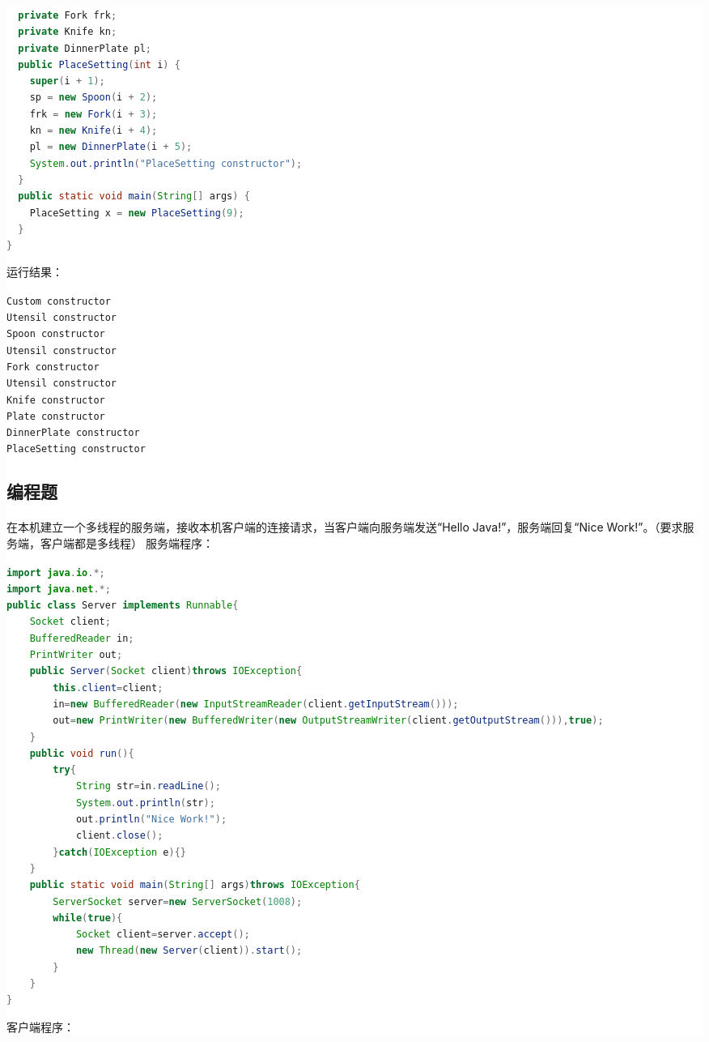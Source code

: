 ```java
  private Fork frk;
  private Knife kn;
  private DinnerPlate pl;
  public PlaceSetting(int i) {
    super(i + 1);
    sp = new Spoon(i + 2);
    frk = new Fork(i + 3);
    kn = new Knife(i + 4);
    pl = new DinnerPlate(i + 5);
    System.out.println("PlaceSetting constructor");
  }
  public static void main(String[] args) {
    PlaceSetting x = new PlaceSetting(9);
  }
}
```
运行结果：
```
Custom constructor
Utensil constructor
Spoon constructor
Utensil constructor
Fork constructor
Utensil constructor
Knife constructor
Plate constructor
DinnerPlate constructor
PlaceSetting constructor
```
## 编程题
在本机建立一个多线程的服务端，接收本机客户端的连接请求，当客户端向服务端发送“Hello Java!”，服务端回复“Nice Work!”。（要求服务端，客户端都是多线程）
服务端程序：
```java
import java.io.*;
import java.net.*;
public class Server implements Runnable{
    Socket client;
    BufferedReader in;
    PrintWriter out;
    public Server(Socket client)throws IOException{
        this.client=client;
        in=new BufferedReader(new InputStreamReader(client.getInputStream()));
        out=new PrintWriter(new BufferedWriter(new OutputStreamWriter(client.getOutputStream())),true);
    }
    public void run(){
        try{
            String str=in.readLine();
            System.out.println(str);
            out.println("Nice Work!");
            client.close();
        }catch(IOException e){}
    }
    public static void main(String[] args)throws IOException{
        ServerSocket server=new ServerSocket(1008);
        while(true){
            Socket client=server.accept();
            new Thread(new Server(client)).start();
        }
    }
}
```
客户端程序：